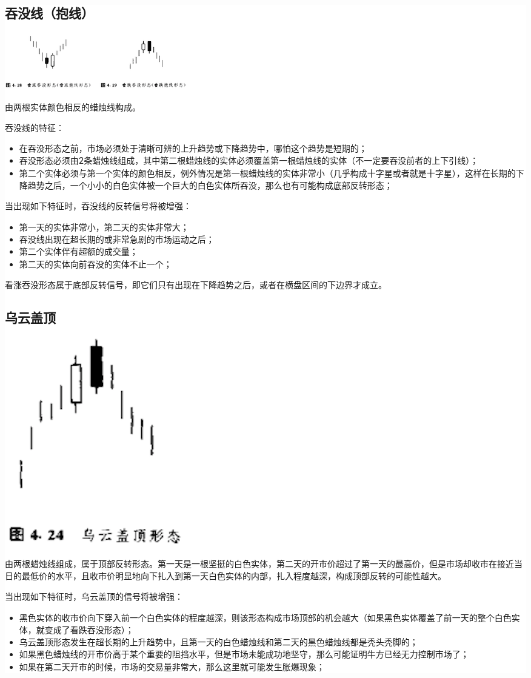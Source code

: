 
## 吞没线（抱线）
![image](/images/invest/rblztjs_4_19.png)

由两根实体颜色相反的蜡烛线构成。

吞没线的特征：
* 在吞没形态之前，市场必须处于清晰可辨的上升趋势或下降趋势中，哪怕这个趋势是短期的；
* 吞没形态必须由2条蜡烛线组成，其中第二根蜡烛线的实体必须覆盖第一根蜡烛线的实体（不一定要吞没前者的上下引线）；
* 第二个实体必须与第一个实体的颜色相反，例外情况是第一根蜡烛线的实体非常小（几乎构成十字星或者就是十字星），这样在长期的下降趋势之后，一个小小的白色实体被一个巨大的白色实体所吞没，那么也有可能构成底部反转形态；

当出现如下特征时，吞没线的反转信号将被增强：
* 第一天的实体非常小，第二天的实体非常大；
* 吞没线出现在超长期的或非常急剧的市场运动之后；
* 第二个实体伴有超额的成交量；
* 第二天的实体向前吞没的实体不止一个；

看涨吞没形态属于底部反转信号，即它们只有出现在下降趋势之后，或者在横盘区间的下边界才成立。


## 乌云盖顶
![image](/images/invest/rblztjs_4_24.png)

由两根蜡烛线组成，属于顶部反转形态。第一天是一根坚挺的白色实体，第二天的开市价超过了第一天的最高价，但是市场却收市在接近当日的最低价的水平，且收市价明显地向下扎入到第一天白色实体的内部，扎入程度越深，构成顶部反转的可能性越大。

当出现如下特征时，乌云盖顶的信号将被增强：
* 黑色实体的收市价向下穿入前一个白色实体的程度越深，则该形态构成市场顶部的机会越大（如果黑色实体覆盖了前一天的整个白色实体，就变成了看跌吞没形态）；
* 乌云盖顶形态发生在超长期的上升趋势中，且第一天的白色蜡烛线和第二天的黑色蜡烛线都是秃头秃脚的；
* 如果黑色蜡烛线的开市价高于某个重要的阻挡水平，但是市场未能成功地坚守，那么可能证明牛方已经无力控制市场了；
* 如果在第二天开市的时候，市场的交易量非常大，那么这里就可能发生胀爆现象；
